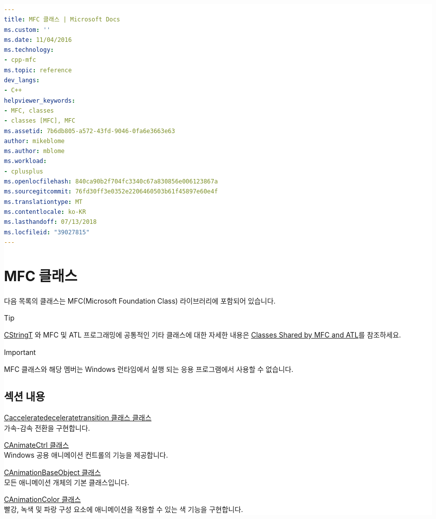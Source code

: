 ```yaml
---
title: MFC 클래스 | Microsoft Docs
ms.custom: ''
ms.date: 11/04/2016
ms.technology:
- cpp-mfc
ms.topic: reference
dev_langs:
- C++
helpviewer_keywords:
- MFC, classes
- classes [MFC], MFC
ms.assetid: 7b6db805-a572-43fd-9046-0fa6e3663e63
author: mikeblome
ms.author: mblome
ms.workload:
- cplusplus
ms.openlocfilehash: 840ca90b2f704fc3340c67a830856e006123867a
ms.sourcegitcommit: 76fd30ff3e0352e2206460503b61f45897e60e4f
ms.translationtype: MT
ms.contentlocale: ko-KR
ms.lasthandoff: 07/13/2018
ms.locfileid: "39027815"
---
```

# <a name="mfc-classes"></a>MFC 클래스
다음 목록의 클래스는 MFC(Microsoft Foundation Class) 라이브러리에 포함되어 있습니다.  
  
> [!TIP]
>  [CStringT](../../atl-mfc-shared/reference/cstringt-class.md) 와 MFC 및 ATL 프로그래밍에 공통적인 기타 클래스에 대한 자세한 내용은 [Classes Shared by MFC and ATL](../../atl-mfc-shared/reference/classes-shared-by-mfc-and-atl.md)를 참조하세요.  
  
> [!IMPORTANT]
>  MFC 클래스와 해당 멤버는 Windows 런타임에서 실행 되는 응용 프로그램에서 사용할 수 없습니다.  
  
## <a name="in-this-section"></a>섹션 내용  
 [Cacceleratedeceleratetransition 클래스 클래스](../../mfc/reference/cacceleratedeceleratetransition-class1.md)  
 가속-감속 전환을 구현합니다.  
  
 [CAnimateCtrl 클래스](../../mfc/reference/canimatectrl-class.md)  
 Windows 공용 애니메이션 컨트롤의 기능을 제공합니다.  
  
 [CAnimationBaseObject 클래스](../../mfc/reference/canimationbaseobject-class.md)  
 모든 애니메이션 개체의 기본 클래스입니다.  
  
 [CAnimationColor 클래스](../../mfc/reference/canimationcolor-class.md)  
 빨강, 녹색 및 파랑 구성 요소에 애니메이션을 적용할 수 있는 색 기능을 구현합니다.  
  